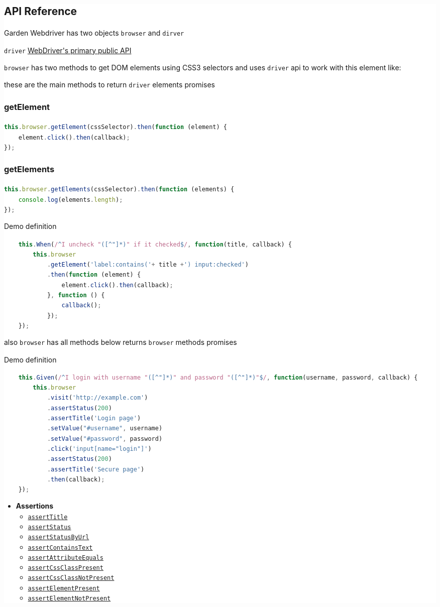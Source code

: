 API Reference
-------------

Garden Webdriver has two objects `browser` and `dirver`

`driver` [WebDriver's primary public API](http://selenium.googlecode.com/git/docs/api/javascript/module_selenium-webdriver.html)

`browser` has two methods to get DOM elements using CSS3 selectors and uses `driver` api to work with this element like:

these are the main methods to return `driver` elements promises

### getElement
```javascript
this.browser.getElement(cssSelector).then(function (element) {
    element.click().then(callback);
});
```

### getElements
```javascript
this.browser.getElements(cssSelector).then(function (elements) {
    console.log(elements.length);
});
```

Demo definition
```javascript
    this.When(/^I uncheck "([^"]*)" if it checked$/, function(title, callback) {
        this.browser
            .getElement('label:contains('+ title +') input:checked')
            .then(function (element) {
                element.click().then(callback);
            }, function () {
                callback();
            });
    });
```

also `browser` has all methods below returns `browser` methods promises

Demo definition
```javascript
    this.Given(/^I login with username "([^"]*)" and password "([^"]*)"$/, function(username, password, callback) {
        this.browser
            .visit('http://example.com')
            .assertStatus(200)
            .assertTitle('Login page')
            .setValue("#username", username)
            .setValue("#password", password)
            .click('input[name="login"]')
            .assertStatus(200)
            .assertTitle('Secure page')
            .then(callback);
    });
```
* **Assertions**
  * [`assertTitle`](#assertTitle)
  * [`assertStatus`](#assertStatus)
  * [`assertStatusByUrl`](#assertStatusByUrl)
  * [`assertContainsText`](#assertContainsText)
  * [`assertAttributeEquals`](#assertAttributeEquals)
  * [`assertCssClassPresent`](#assertCssClassPresent)
  * [`assertCssClassNotPresent`](#assertCssClassNotPresent)
  * [`assertElementPresent`](#assertElementPresent)
  * [`assertElementNotPresent`](#assertElementNotPresent)